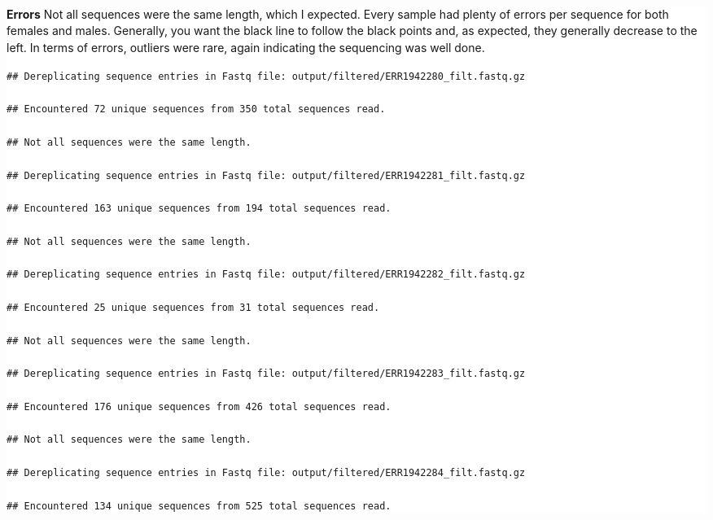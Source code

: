 **Errors** Not all sequences were the same length, which I expected. Every sample had plenty of errors per sequence for both females and males. Generally, you want the black line to follow the black points and, as expected, they generally decrease to the left. In terms of errors, outliers were rare, again indicating the sequencing was well done.

    ## Dereplicating sequence entries in Fastq file: output/filtered/ERR1942280_filt.fastq.gz

    ## Encountered 72 unique sequences from 350 total sequences read.

    ## Not all sequences were the same length.

    ## Dereplicating sequence entries in Fastq file: output/filtered/ERR1942281_filt.fastq.gz

    ## Encountered 163 unique sequences from 194 total sequences read.

    ## Not all sequences were the same length.

    ## Dereplicating sequence entries in Fastq file: output/filtered/ERR1942282_filt.fastq.gz

    ## Encountered 25 unique sequences from 31 total sequences read.

    ## Not all sequences were the same length.

    ## Dereplicating sequence entries in Fastq file: output/filtered/ERR1942283_filt.fastq.gz

    ## Encountered 176 unique sequences from 426 total sequences read.

    ## Not all sequences were the same length.

    ## Dereplicating sequence entries in Fastq file: output/filtered/ERR1942284_filt.fastq.gz

    ## Encountered 134 unique sequences from 525 total sequences read.
